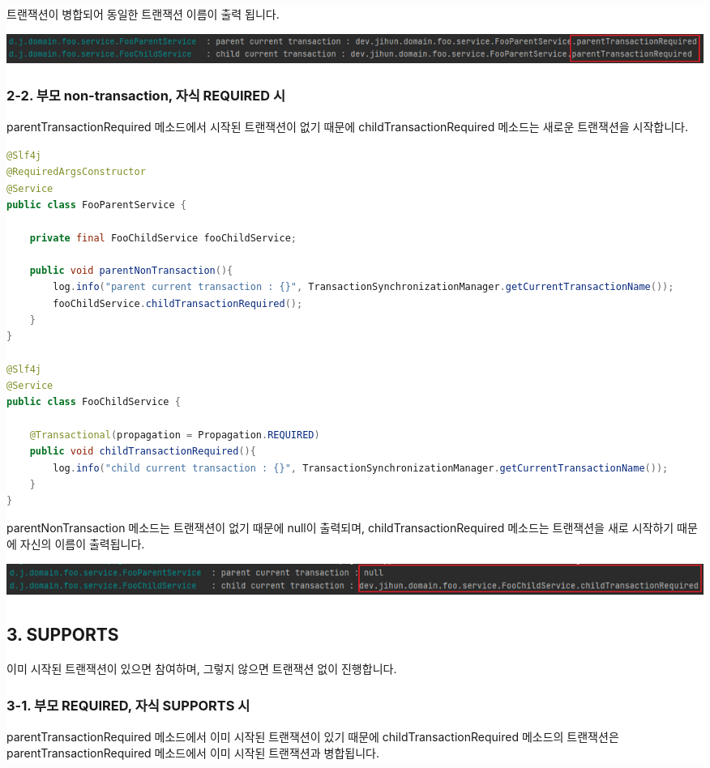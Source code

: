 트랜잭션이 병합되어 동일한 트랜잭션 이름이 출력 됩니다.

![1](./images/1.png)

### 2-2. 부모 non-transaction, 자식 REQUIRED 시

parentTransactionRequired 메소드에서 시작된 트랜잭션이 없기 때문에 childTransactionRequired 메소드는 새로운 트랜잭션을 시작합니다.

```java
@Slf4j
@RequiredArgsConstructor
@Service
public class FooParentService {

    private final FooChildService fooChildService;

    public void parentNonTransaction(){
        log.info("parent current transaction : {}", TransactionSynchronizationManager.getCurrentTransactionName());
        fooChildService.childTransactionRequired();
    }
}

@Slf4j
@Service
public class FooChildService {

    @Transactional(propagation = Propagation.REQUIRED)
    public void childTransactionRequired(){
        log.info("child current transaction : {}", TransactionSynchronizationManager.getCurrentTransactionName());
    }
}
```

parentNonTransaction 메소드는 트랜잭션이 없기 때문에 null이 출력되며, childTransactionRequired 메소드는 트랜잭션을 새로 시작하기 때문에 자신의 이름이 출력됩니다.

![2](./images/2.png)

## 3. SUPPORTS

이미 시작된 트랜잭션이 있으면 참여하며, 그렇지 않으면 트랜잭션 없이 진행합니다.

### 3-1. 부모 REQUIRED, 자식 SUPPORTS 시

parentTransactionRequired 메소드에서 이미 시작된 트랜잭션이 있기 때문에 childTransactionRequired 메소드의 트랜잭션은 parentTransactionRequired 메소드에서 이미 시작된 트랜잭션과 병합됩니다.

